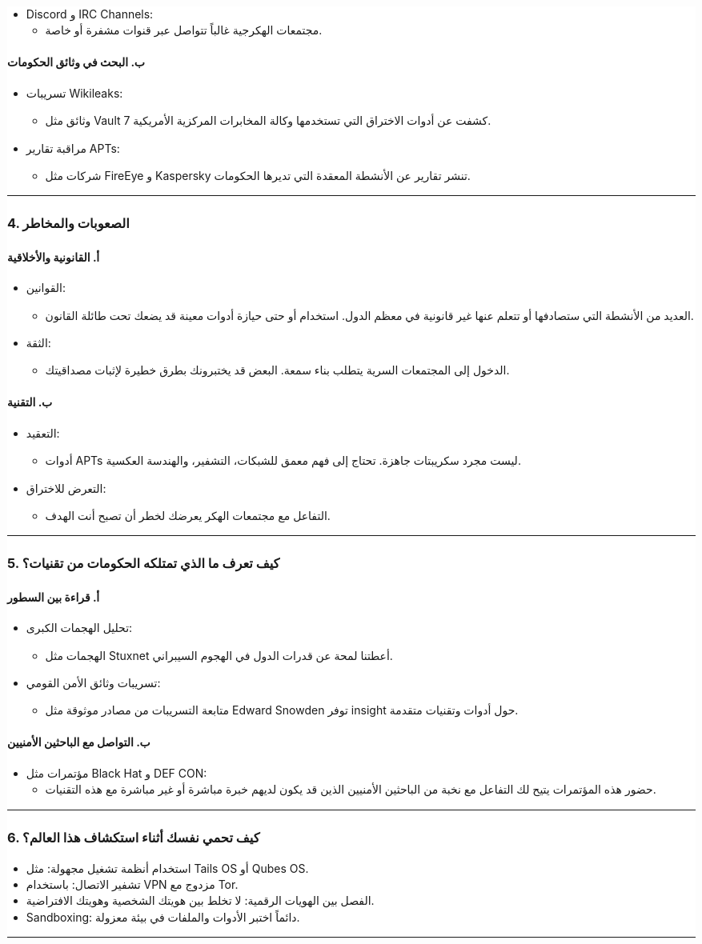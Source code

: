 - Discord و IRC Channels:
  - مجتمعات الهكرجية غالباً تتواصل عبر قنوات مشفرة أو خاصة.

#### ب. البحث في وثائق الحكومات

- تسريبات Wikileaks:
  - وثائق مثل Vault 7 كشفت عن أدوات الاختراق التي تستخدمها وكالة المخابرات المركزية الأمريكية.

- مراقبة تقارير APTs:
  - شركات مثل FireEye و Kaspersky تنشر تقارير عن الأنشطة المعقدة التي تديرها الحكومات.

---

### 4. الصعوبات والمخاطر

#### أ. القانونية والأخلاقية

- القوانين: 
  - العديد من الأنشطة التي ستصادفها أو تتعلم عنها غير قانونية في معظم الدول. استخدام أو حتى حيازة أدوات معينة قد يضعك تحت طائلة القانون.

- الثقة:
  - الدخول إلى المجتمعات السرية يتطلب بناء سمعة. البعض قد يختبرونك بطرق خطيرة لإثبات مصداقيتك.

#### ب. التقنية

- التعقيد:
  - أدوات APTs ليست مجرد سكريبتات جاهزة. تحتاج إلى فهم معمق للشبكات، التشفير، والهندسة العكسية.

- التعرض للاختراق:
  - التفاعل مع مجتمعات الهكر يعرضك لخطر أن تصبح أنت الهدف.

---

### 5. كيف تعرف ما الذي تمتلكه الحكومات من تقنيات؟

#### أ. قراءة بين السطور

- تحليل الهجمات الكبرى:
  - الهجمات مثل Stuxnet أعطتنا لمحة عن قدرات الدول في الهجوم السيبراني.

- تسريبات وثائق الأمن القومي:
  - متابعة التسريبات من مصادر موثوقة مثل Edward Snowden توفر insight حول أدوات وتقنيات متقدمة.

#### ب. التواصل مع الباحثين الأمنيين

- مؤتمرات مثل Black Hat و DEF CON: 
  - حضور هذه المؤتمرات يتيح لك التفاعل مع نخبة من الباحثين الأمنيين الذين قد يكون لديهم خبرة مباشرة أو غير مباشرة مع هذه التقنيات.

---

### 6. كيف تحمي نفسك أثناء استكشاف هذا العالم؟

- استخدام أنظمة تشغيل مجهولة: مثل Tails OS أو Qubes OS.
- تشفير الاتصال: باستخدام VPN مزدوج مع Tor.
- الفصل بين الهويات الرقمية: لا تخلط بين هويتك الشخصية وهويتك الافتراضية.
- Sandboxing: دائماً اختبر الأدوات والملفات في بيئة معزولة.

---